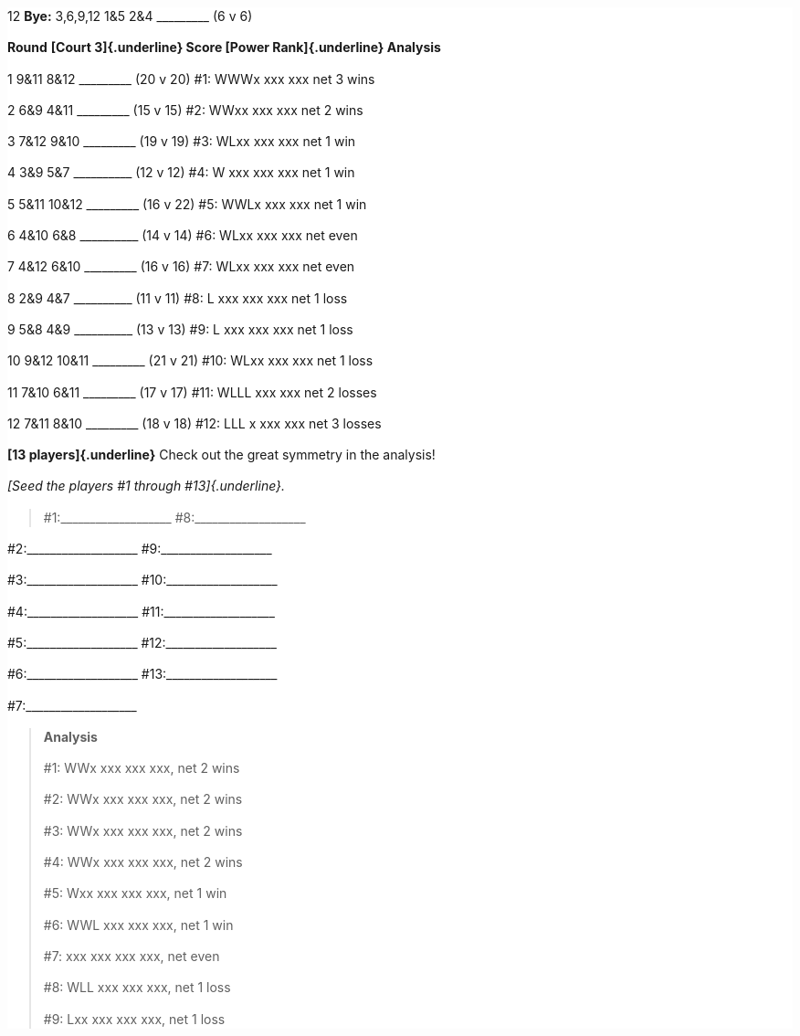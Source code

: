 12 **Bye:** 3,6,9,12 1&5 2&4 \_\_\_\_\_\_\_\_\_ (6 v 6)

**Round** **[Court 3]{.underline} Score [Power Rank]{.underline}
Analysis**

1 9&11 8&12 \_\_\_\_\_\_\_\_\_ (20 v 20) #1: WWWx xxx xxx net 3 wins

2 6&9 4&11 \_\_\_\_\_\_\_\_\_ (15 v 15) #2: WWxx xxx xxx net 2 wins

3 7&12 9&10 \_\_\_\_\_\_\_\_\_ (19 v 19) #3: WLxx xxx xxx net 1 win

4 3&9 5&7 \_\_\_\_\_\_\_\_\_\_ (12 v 12) #4: W xxx xxx xxx net 1 win

5 5&11 10&12 \_\_\_\_\_\_\_\_\_ (16 v 22) #5: WWLx xxx xxx net 1 win

6 4&10 6&8 \_\_\_\_\_\_\_\_\_\_ (14 v 14) #6: WLxx xxx xxx net even

7 4&12 6&10 \_\_\_\_\_\_\_\_\_ (16 v 16) #7: WLxx xxx xxx net even

8 2&9 4&7 \_\_\_\_\_\_\_\_\_\_ (11 v 11) #8: L xxx xxx xxx net 1 loss

9 5&8 4&9 \_\_\_\_\_\_\_\_\_\_ (13 v 13) #9: L xxx xxx xxx net 1 loss

10 9&12 10&11 \_\_\_\_\_\_\_\_\_ (21 v 21) #10: WLxx xxx xxx net 1 loss

11 7&10 6&11 \_\_\_\_\_\_\_\_\_ (17 v 17) #11: WLLL xxx xxx net 2 losses

12 7&11 8&10 \_\_\_\_\_\_\_\_\_ (18 v 18) #12: LLL x xxx xxx net 3
losses

**[13 players]{.underline}** Check out the great symmetry in the
analysis!

*[Seed the players #1 through #13]{.underline}.*

> #1:\_\_\_\_\_\_\_\_\_\_\_\_\_\_\_\_\_\_\_
> #8:\_\_\_\_\_\_\_\_\_\_\_\_\_\_\_\_\_\_\_

#2:\_\_\_\_\_\_\_\_\_\_\_\_\_\_\_\_\_\_\_
#9:\_\_\_\_\_\_\_\_\_\_\_\_\_\_\_\_\_\_\_

#3:\_\_\_\_\_\_\_\_\_\_\_\_\_\_\_\_\_\_\_
#10:\_\_\_\_\_\_\_\_\_\_\_\_\_\_\_\_\_\_\_

#4:\_\_\_\_\_\_\_\_\_\_\_\_\_\_\_\_\_\_\_
#11:\_\_\_\_\_\_\_\_\_\_\_\_\_\_\_\_\_\_\_

#5:\_\_\_\_\_\_\_\_\_\_\_\_\_\_\_\_\_\_\_
#12:\_\_\_\_\_\_\_\_\_\_\_\_\_\_\_\_\_\_\_

#6:\_\_\_\_\_\_\_\_\_\_\_\_\_\_\_\_\_\_\_
#13:\_\_\_\_\_\_\_\_\_\_\_\_\_\_\_\_\_\_\_

#7:\_\_\_\_\_\_\_\_\_\_\_\_\_\_\_\_\_\_\_

> **Analysis**
>
> #1: WWx xxx xxx xxx, net 2 wins
>
> #2: WWx xxx xxx xxx, net 2 wins
>
> #3: WWx xxx xxx xxx, net 2 wins
>
> #4: WWx xxx xxx xxx, net 2 wins
>
> #5: Wxx xxx xxx xxx, net 1 win
>
> #6: WWL xxx xxx xxx, net 1 win
>
> #7: xxx xxx xxx xxx, net even
>
> #8: WLL xxx xxx xxx, net 1 loss
>
> #9: Lxx xxx xxx xxx, net 1 loss